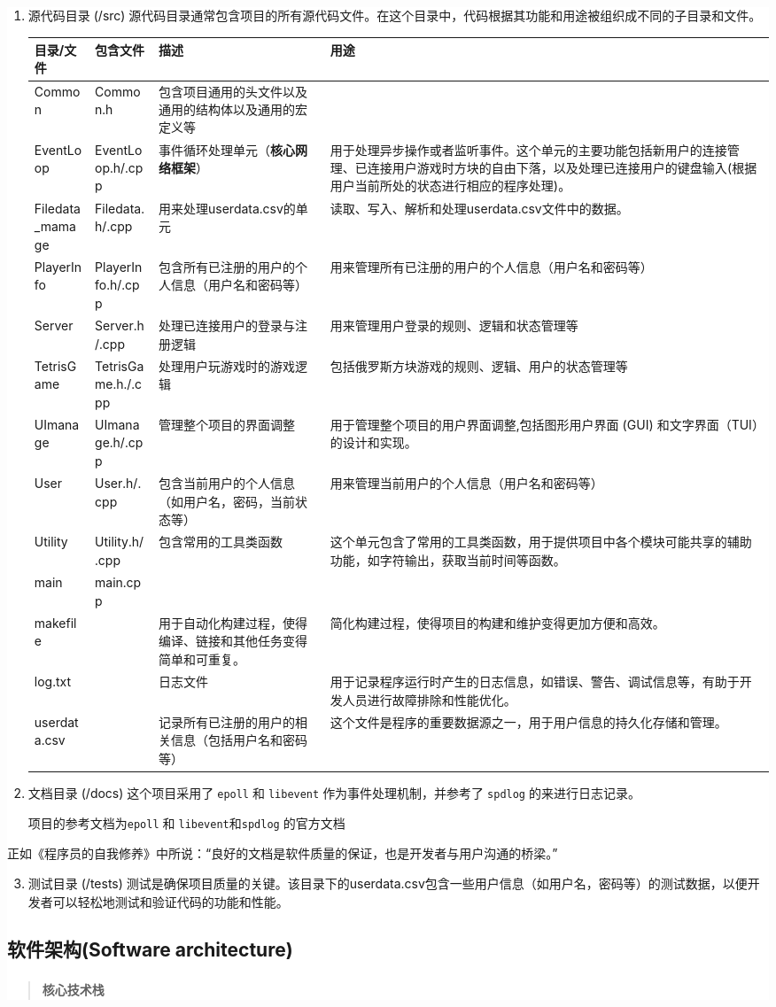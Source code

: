 

1. 源代码目录 (/src)
   源代码目录通常包含项目的所有源代码文件。在这个目录中，代码根据其功能和用途被组织成不同的子目录和文件。

   

   | 目录/文件       | 包含文件           | 描述                                                         | 用途                                                         |
   | --------------- | ------------------ | ------------------------------------------------------------ | ------------------------------------------------------------ |
   | Common          | Common.h           | 包含项目通用的头文件以及通用的结构体以及通用的宏定义等       |                                                              |
   | EventLoop       | EventLoop.h/.cpp   | 事件循环处理单元（**核心网络框架**）                         | 用于处理异步操作或者监听事件。这个单元的主要功能包括新用户的连接管理、已连接用户游戏时方块的自由下落，以及处理已连接用户的键盘输入(根据用户当前所处的状态进行相应的程序处理)。 |
   | Filedata_mamage | Filedata.h/.cpp    | 用来处理userdata.csv的单元                                   | 读取、写入、解析和处理userdata.csv文件中的数据。             |
   | PlayerInfo      | PlayerInfo.h/.cpp  | 包含所有已注册的用户的个人信息（用户名和密码等）             | 用来管理所有已注册的用户的个人信息（用户名和密码等）         |
   | Server          | Server.h/.cpp      | 处理已连接用户的登录与注册逻辑                               | 用来管理用户登录的规则、逻辑和状态管理等                     |
   | TetrisGame      | TetrisGame.h./.cpp | 处理用户玩游戏时的游戏逻辑                                   | 包括俄罗斯方块游戏的规则、逻辑、用户的状态管理等             |
   | UImanage        | UImanage.h/.cpp    | 管理整个项目的界面调整                                       | 用于管理整个项目的用户界面调整,包括图形用户界面 (GUI) 和文字界面（TUI）的设计和实现。 |
   | User            | User.h/.cpp        | 包含当前用户的个人信息（如用户名，密码，当前状态等）         | 用来管理当前用户的个人信息（用户名和密码等）                 |
   | Utility         | Utility.h/.cpp     | 包含常用的工具类函数                                         | 这个单元包含了常用的工具类函数，用于提供项目中各个模块可能共享的辅助功能，如字符输出，获取当前时间等函数。 |
   | main            | main.cpp           |                                                              |                                                              |
   | makefile        |                    | 用于自动化构建过程，使得编译、链接和其他任务变得简单和可重复。 | 简化构建过程，使得项目的构建和维护变得更加方便和高效。       |
   | log.txt         |                    | 日志文件                                                     | 用于记录程序运行时产生的日志信息，如错误、警告、调试信息等，有助于开发人员进行故障排除和性能优化。 |
   | userdata.csv    |                    | 记录所有已注册的用户的相关信息（包括用户名和密码等）         | 这个文件是程序的重要数据源之一，用于用户信息的持久化存储和管理。 |
   
   


2. 文档目录 (/docs)
   这个项目采用了 `epoll` 和 `libevent` 作为事件处理机制，并参考了 `spdlog` 的来进行日志记录。
   
   
   
   项目的参考文档为`epoll` 和 `libevent`和`spdlog` 的官方文档
   
   

正如《程序员的自我修养》中所说：“良好的文档是软件质量的保证，也是开发者与用户沟通的桥梁。”



3. 测试目录 (/tests)
   测试是确保项目质量的关键。该目录下的userdata.csv包含一些用户信息（如用户名，密码等）的测试数据，以便开发者可以轻松地测试和验证代码的功能和性能。





## 软件架构(Software architecture)



> #### 核心技术栈
>
